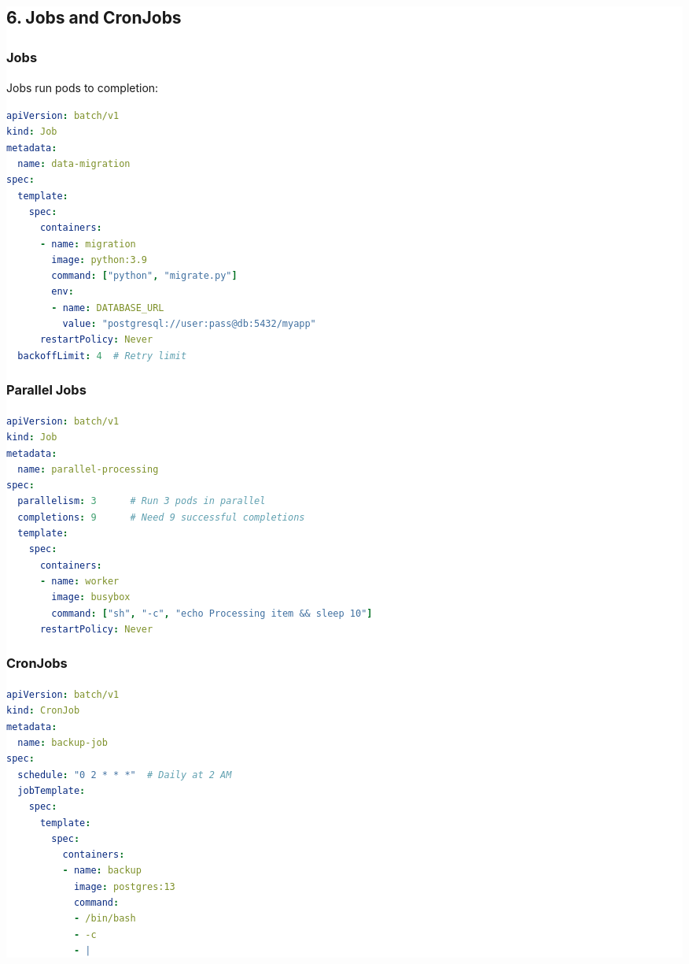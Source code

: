 
## 6. Jobs and CronJobs

### Jobs

Jobs run pods to completion:

```yaml
apiVersion: batch/v1
kind: Job
metadata:
  name: data-migration
spec:
  template:
    spec:
      containers:
      - name: migration
        image: python:3.9
        command: ["python", "migrate.py"]
        env:
        - name: DATABASE_URL
          value: "postgresql://user:pass@db:5432/myapp"
      restartPolicy: Never
  backoffLimit: 4  # Retry limit
```

### Parallel Jobs

```yaml
apiVersion: batch/v1
kind: Job
metadata:
  name: parallel-processing
spec:
  parallelism: 3      # Run 3 pods in parallel
  completions: 9      # Need 9 successful completions
  template:
    spec:
      containers:
      - name: worker
        image: busybox
        command: ["sh", "-c", "echo Processing item && sleep 10"]
      restartPolicy: Never
```

### CronJobs

```yaml
apiVersion: batch/v1
kind: CronJob
metadata:
  name: backup-job
spec:
  schedule: "0 2 * * *"  # Daily at 2 AM
  jobTemplate:
    spec:
      template:
        spec:
          containers:
          - name: backup
            image: postgres:13
            command:
            - /bin/bash
            - -c
            - |
```